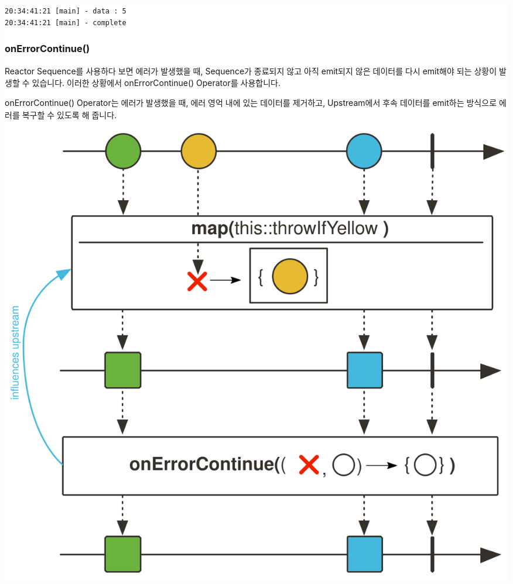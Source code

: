 ~~~
20:34:41:21 [main] - data : 5
20:34:41:21 [main] - complete
~~~

### onErrorContinue()

Reactor Sequence를 사용하다 보면 에러가 발생했을 때, Sequence가 종료되지 않고 아직 emit되지 않은 데이터를 다시 emit해야 되는 상황이 발생할 수 있습니다. 이러한 상황에서 onErrorContinue() Operator를 사용합니다.

onErrorContinue() Operator는 에러가 발생했을 때, 에러 영억 내에 있는 데이터를 제거하고, Upstream에서 후속 데이터를 emit하는 방식으로 에러를 복구할 수 있도록 해 줍니다.

<img src="img/onErrorContinue.svg">
